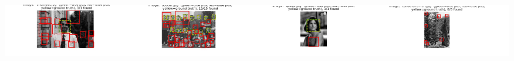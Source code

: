 <img src="../code/visualizations/detections_shumeet.jpg" width="24%"/>
<img src="../code/visualizations/detections_soccer.jpg" width="24%"/>
</td>
</tr>
<tr>
<td>
<img src="../code/visualizations/detections_speed.jpg" width="24%"/>
<img src="../code/visualizations/detections_tahoe-and-rich.jpg"  width="24%"/>